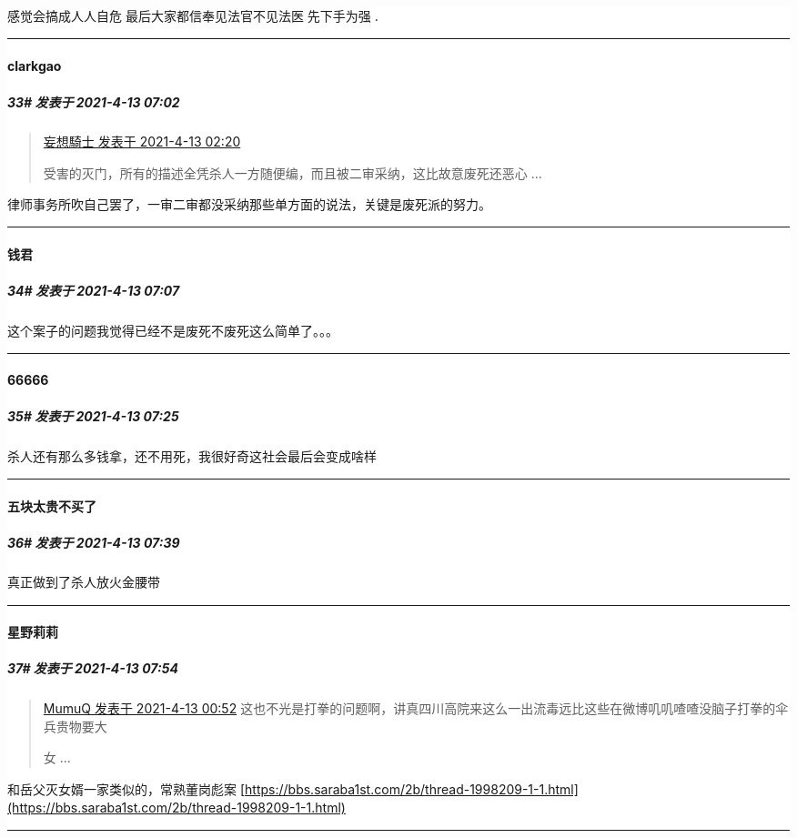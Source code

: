 感觉会搞成人人自危 最后大家都信奉见法官不见法医 先下手为强 .


*****

####  clarkgao  
##### 33#       发表于 2021-4-13 07:02


<blockquote><a href="httphttps://bbs.saraba1st.com/2b/forum.php?mod=redirect&amp;goto=findpost&amp;pid=50919481&amp;ptid=1998661" target="_blank">妄想騎士 发表于 2021-4-13 02:20</a>

受害的灭门，所有的描述全凭杀人一方随便编，而且被二审采纳，这比故意废死还恶心 ...</blockquote>
律师事务所吹自己罢了，一审二审都没采纳那些单方面的说法，关键是废死派的努力。


*****

####  钱君  
##### 34#       发表于 2021-4-13 07:07


这个案子的问题我觉得已经不是废死不废死这么简单了。。。


*****

####  66666  
##### 35#       发表于 2021-4-13 07:25


杀人还有那么多钱拿，还不用死，我很好奇这社会最后会变成啥样


*****

####  五块太贵不买了  
##### 36#       发表于 2021-4-13 07:39


真正做到了杀人放火金腰带


*****

####  星野莉莉  
##### 37#       发表于 2021-4-13 07:54


<blockquote><a href="httphttps://bbs.saraba1st.com/2b/forum.php?mod=redirect&amp;goto=findpost&amp;pid=50919194&amp;ptid=1998661" target="_blank">MumuQ 发表于 2021-4-13 00:52</a>
这也不光是打拳的问题啊，讲真四川高院来这么一出流毒远比这些在微博叽叽喳喳没脑子打拳的伞兵贵物要大

女 ...</blockquote>
和岳父灭女婿一家类似的，常熟董岗彪案 [https://bbs.saraba1st.com/2b/thread-1998209-1-1.html](https://bbs.saraba1st.com/2b/thread-1998209-1-1.html)


*****
